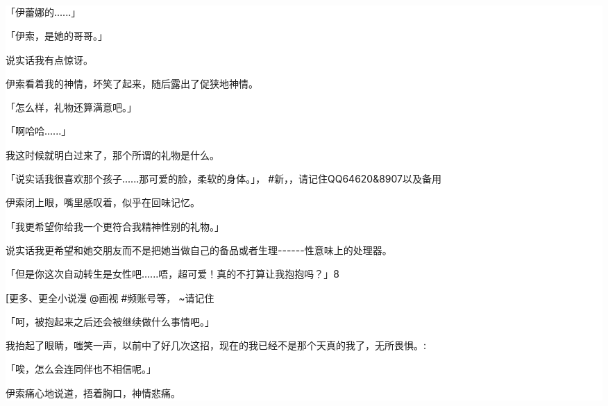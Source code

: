 

「伊蕾娜的......」





「伊索，是她的哥哥。」





说实话我有点惊讶。



伊索看着我的神情，坏笑了起来，随后露出了促狭地神情。



「怎么样，礼物还算满意吧。」



「啊哈哈......」



我这时候就明白过来了，那个所谓的礼物是什么。



「说实话我很喜欢那个孩子......那可爱的脸，柔软的身体。」， #新，，请记住QQ64620&8907以及备用



伊索闭上眼，嘴里感叹着，似乎在回味记忆。





「我更希望你给我一个更符合我精神性别的礼物。」



说实话我更希望和她交朋友而不是把她当做自己的备品或者生理------性意味上的处理器。





「但是你这次自动转生是女性吧......唔，超可爱！真的不打算让我抱抱吗？」8



 [更多、更全小说漫 @画视 #频账号等， ~请记住



「呵，被抱起来之后还会被继续做什么事情吧。」



我抬起了眼睛，嗤笑一声，以前中了好几次这招，现在的我已经不是那个天真的我了，无所畏惧。:



「唉，怎么会连同伴也不相信呢。」





伊索痛心地说道，捂着胸口，神情悲痛。

